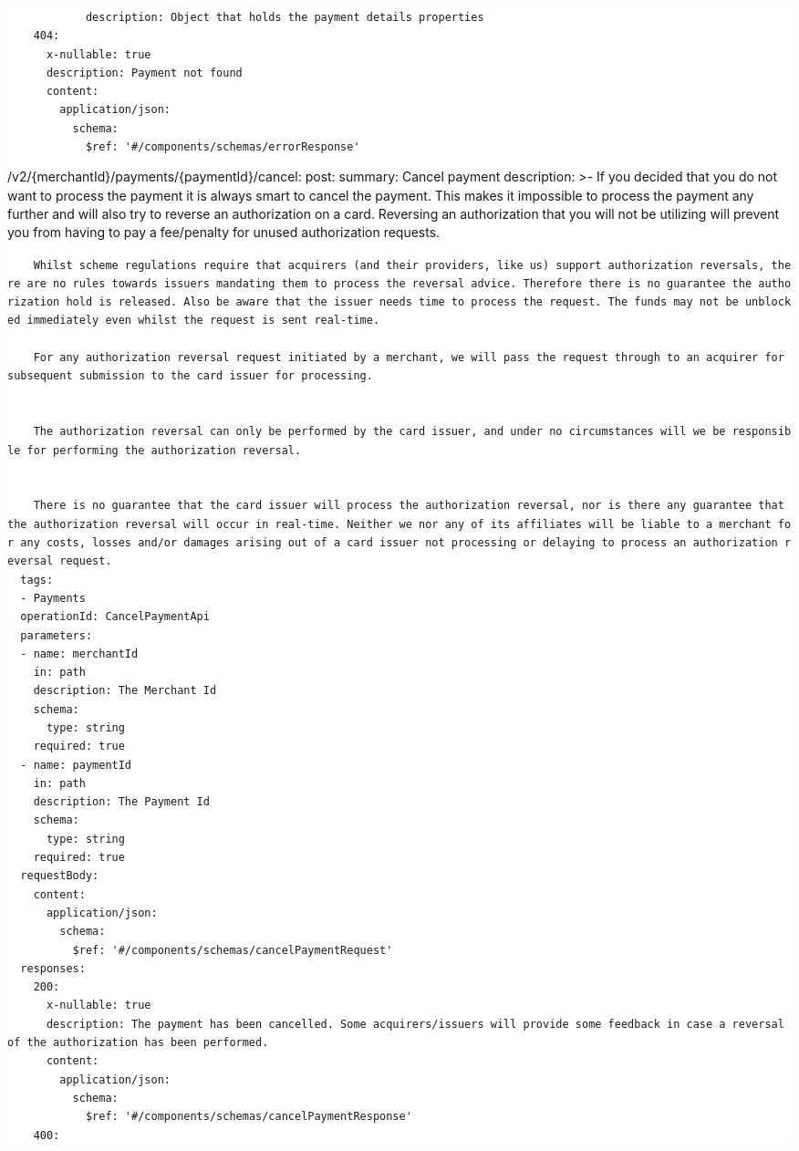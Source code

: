                 description: Object that holds the payment details properties
        404:
          x-nullable: true
          description: Payment not found
          content:
            application/json:
              schema:
                $ref: '#/components/schemas/errorResponse'
  /v2/{merchantId}/payments/{paymentId}/cancel:
    post:
      summary: Cancel payment
      description: >-
        If you decided that you do not want to process the payment it is always smart to cancel the payment. This makes it impossible to process the payment any further and will also try to reverse an authorization on a card. Reversing an authorization that you will not be utilizing will prevent you from having to pay a fee/penalty for unused authorization requests.


        Whilst scheme regulations require that acquirers (and their providers, like us) support authorization reversals, there are no rules towards issuers mandating them to process the reversal advice. Therefore there is no guarantee the authorization hold is released. Also be aware that the issuer needs time to process the request. The funds may not be unblocked immediately even whilst the request is sent real-time.

        For any authorization reversal request initiated by a merchant, we will pass the request through to an acquirer for subsequent submission to the card issuer for processing.


        The authorization reversal can only be performed by the card issuer, and under no circumstances will we be responsible for performing the authorization reversal.


        There is no guarantee that the card issuer will process the authorization reversal, nor is there any guarantee that the authorization reversal will occur in real-time. Neither we nor any of its affiliates will be liable to a merchant for any costs, losses and/or damages arising out of a card issuer not processing or delaying to process an authorization reversal request.
      tags:
      - Payments
      operationId: CancelPaymentApi
      parameters:
      - name: merchantId
        in: path
        description: The Merchant Id
        schema:
          type: string
        required: true
      - name: paymentId
        in: path
        description: The Payment Id
        schema:
          type: string
        required: true
      requestBody:
        content:
          application/json:
            schema:
              $ref: '#/components/schemas/cancelPaymentRequest'
      responses:
        200:
          x-nullable: true
          description: The payment has been cancelled. Some acquirers/issuers will provide some feedback in case a reversal of the authorization has been performed.
          content:
            application/json:
              schema:
                $ref: '#/components/schemas/cancelPaymentResponse'
        400: